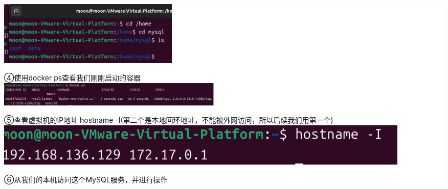 <img src="./photo/14.png" style="zoom: 40%;">

④使用docker ps查看我们刚刚启动的容器  
<img src="./photo/13.png" style="zoom: 40%;">

⑤查看虚拟机的IP地址 hostname -I(第二个是本地回环地址，不能被外网访问，所以后续我们用第一个)  
![9.png](photo/9.png)

⑥从我们的本机访问这个MySQL服务，并进行操作  